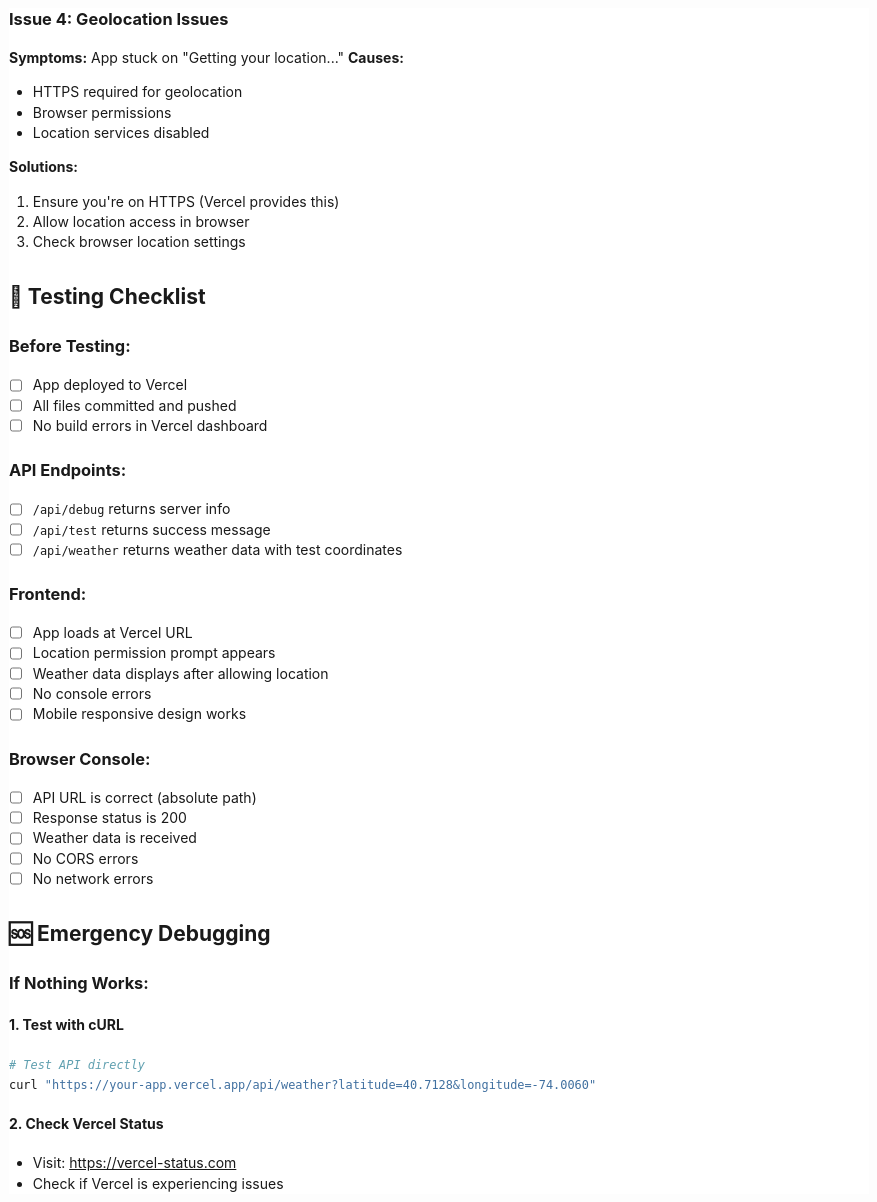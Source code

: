 ### **Issue 4: Geolocation Issues**
**Symptoms:** App stuck on "Getting your location..."
**Causes:**
- HTTPS required for geolocation
- Browser permissions
- Location services disabled

**Solutions:**
1. Ensure you're on HTTPS (Vercel provides this)
2. Allow location access in browser
3. Check browser location settings

## 🎯 **Testing Checklist**

### **Before Testing:**
- [ ] App deployed to Vercel
- [ ] All files committed and pushed
- [ ] No build errors in Vercel dashboard

### **API Endpoints:**
- [ ] `/api/debug` returns server info
- [ ] `/api/test` returns success message
- [ ] `/api/weather` returns weather data with test coordinates

### **Frontend:**
- [ ] App loads at Vercel URL
- [ ] Location permission prompt appears
- [ ] Weather data displays after allowing location
- [ ] No console errors
- [ ] Mobile responsive design works

### **Browser Console:**
- [ ] API URL is correct (absolute path)
- [ ] Response status is 200
- [ ] Weather data is received
- [ ] No CORS errors
- [ ] No network errors

## 🆘 **Emergency Debugging**

### **If Nothing Works:**

#### **1. Test with cURL**
```bash
# Test API directly
curl "https://your-app.vercel.app/api/weather?latitude=40.7128&longitude=-74.0060"
```

#### **2. Check Vercel Status**
- Visit: https://vercel-status.com
- Check if Vercel is experiencing issues
